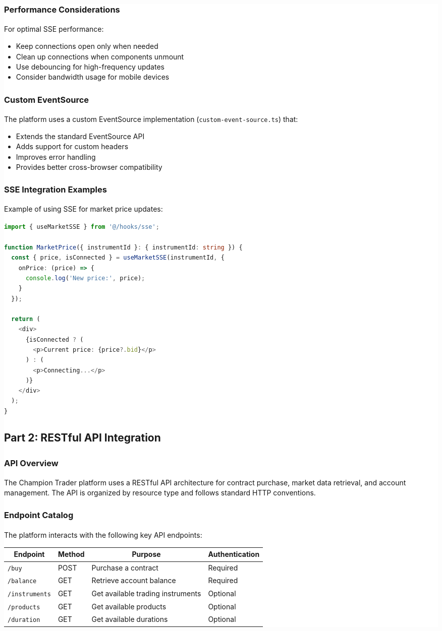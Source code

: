 ### Performance Considerations
For optimal SSE performance:
- Keep connections open only when needed
- Clean up connections when components unmount
- Use debouncing for high-frequency updates
- Consider bandwidth usage for mobile devices

### Custom EventSource
The platform uses a custom EventSource implementation (`custom-event-source.ts`) that:
- Extends the standard EventSource API
- Adds support for custom headers
- Improves error handling
- Provides better cross-browser compatibility

### SSE Integration Examples
Example of using SSE for market price updates:
```typescript
import { useMarketSSE } from '@/hooks/sse';

function MarketPrice({ instrumentId }: { instrumentId: string }) {
  const { price, isConnected } = useMarketSSE(instrumentId, {
    onPrice: (price) => {
      console.log('New price:', price);
    }
  });

  return (
    <div>
      {isConnected ? (
        <p>Current price: {price?.bid}</p>
      ) : (
        <p>Connecting...</p>
      )}
    </div>
  );
}
```

## Part 2: RESTful API Integration

### API Overview
The Champion Trader platform uses a RESTful API architecture for contract purchase, market data retrieval, and account management. The API is organized by resource type and follows standard HTTP conventions.

### Endpoint Catalog
The platform interacts with the following key API endpoints:

| Endpoint | Method | Purpose | Authentication |
|----------|--------|---------|----------------|
| `/buy` | POST | Purchase a contract | Required |
| `/balance` | GET | Retrieve account balance | Required |
| `/instruments` | GET | Get available trading instruments | Optional |
| `/products` | GET | Get available products | Optional |
| `/duration` | GET | Get available durations | Optional |
